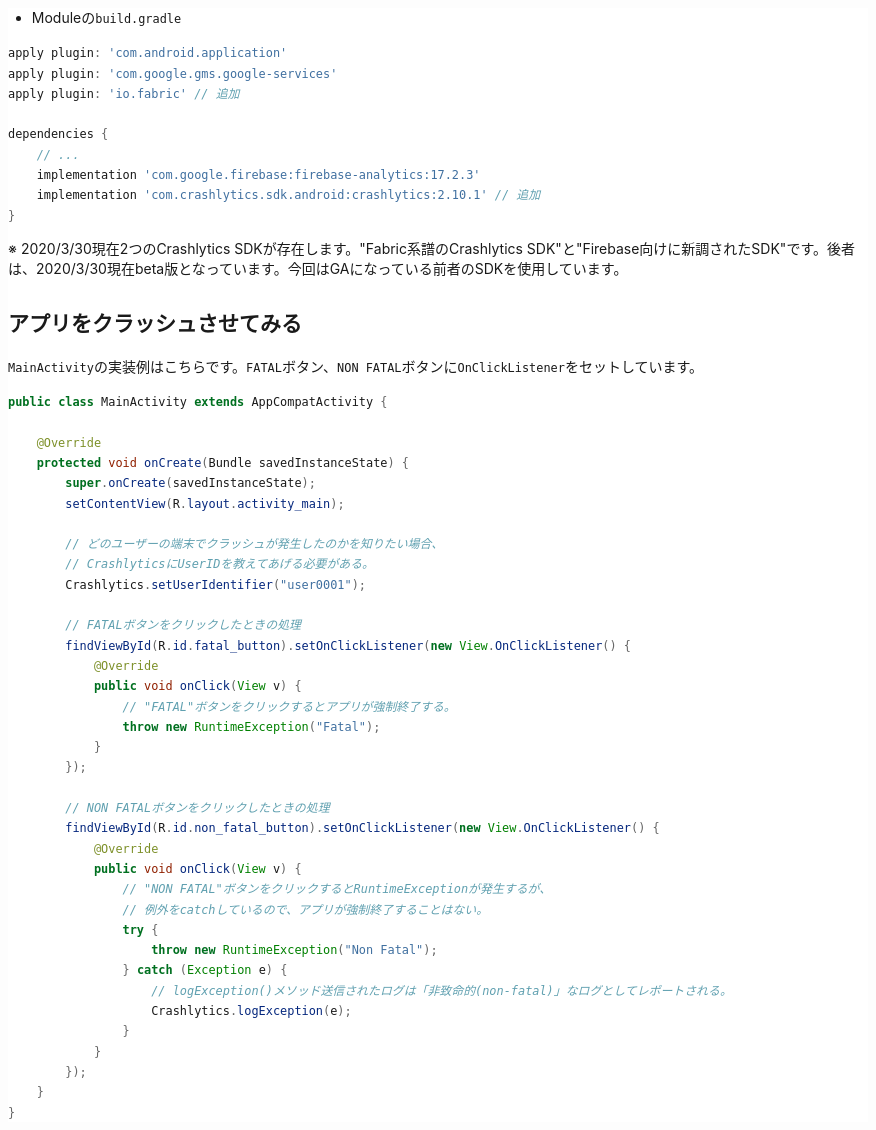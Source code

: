 - Moduleの`build.gradle`

```gradle
apply plugin: 'com.android.application'
apply plugin: 'com.google.gms.google-services'
apply plugin: 'io.fabric' // 追加

dependencies {
    // ...
    implementation 'com.google.firebase:firebase-analytics:17.2.3'
    implementation 'com.crashlytics.sdk.android:crashlytics:2.10.1' // 追加
}
```

※ 2020/3/30現在2つのCrashlytics SDKが存在します。"Fabric系譜のCrashlytics SDK"と"Firebase向けに新調されたSDK"です。後者は、2020/3/30現在beta版となっています。今回はGAになっている前者のSDKを使用しています。



## アプリをクラッシュさせてみる
`MainActivity`の実装例はこちらです。`FATAL`ボタン、`NON FATAL`ボタンに`OnClickListener`をセットしています。

```java アプリクラッシュするMainActivity実装例
public class MainActivity extends AppCompatActivity {

    @Override
    protected void onCreate(Bundle savedInstanceState) {
        super.onCreate(savedInstanceState);
        setContentView(R.layout.activity_main);

        // どのユーザーの端末でクラッシュが発生したのかを知りたい場合、
        // CrashlyticsにUserIDを教えてあげる必要がある。
        Crashlytics.setUserIdentifier("user0001");

        // FATALボタンをクリックしたときの処理
        findViewById(R.id.fatal_button).setOnClickListener(new View.OnClickListener() {
            @Override
            public void onClick(View v) {
                // "FATAL"ボタンをクリックするとアプリが強制終了する。
                throw new RuntimeException("Fatal");
            }
        });

        // NON FATALボタンをクリックしたときの処理
        findViewById(R.id.non_fatal_button).setOnClickListener(new View.OnClickListener() {
            @Override
            public void onClick(View v) {
                // "NON FATAL"ボタンをクリックするとRuntimeExceptionが発生するが、
                // 例外をcatchしているので、アプリが強制終了することはない。
                try {
                    throw new RuntimeException("Non Fatal");
                } catch (Exception e) {
                    // logException()メソッド送信されたログは「非致命的(non-fatal)」なログとしてレポートされる。
                    Crashlytics.logException(e);
                }
            }
        });
    }
}
```
